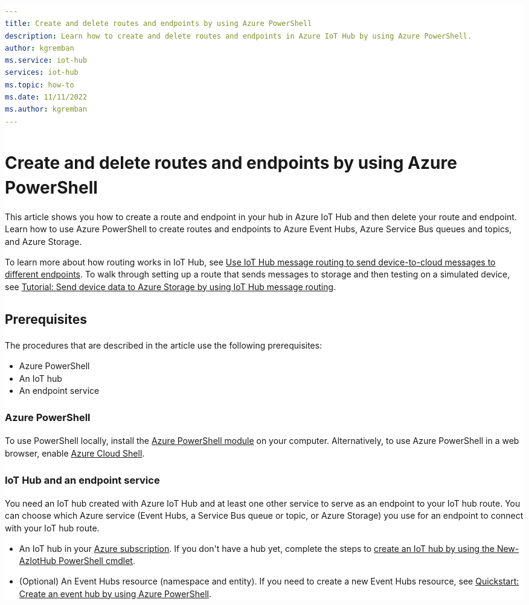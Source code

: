 ```yaml
---
title: Create and delete routes and endpoints by using Azure PowerShell
description: Learn how to create and delete routes and endpoints in Azure IoT Hub by using Azure PowerShell.
author: kgremban
ms.service: iot-hub
services: iot-hub
ms.topic: how-to
ms.date: 11/11/2022
ms.author: kgremban
---
```


# Create and delete routes and endpoints by using Azure PowerShell

This article shows you how to create a route and endpoint in your hub in Azure IoT Hub and then delete your route and endpoint. Learn how to use Azure PowerShell to create routes and endpoints to Azure Event Hubs, Azure Service Bus queues and topics, and Azure Storage.

To learn more about how routing works in IoT Hub, see [Use IoT Hub message routing to send device-to-cloud messages to different endpoints](/azure/iot-hub/iot-hub-devguide-messages-d2c). To walk through setting up a route that sends messages to storage and then testing on a simulated device, see [Tutorial: Send device data to Azure Storage by using IoT Hub message routing](/azure/iot-hub/tutorial-routing?tabs=portal).

## Prerequisites

The procedures that are described in the article use the following prerequisites:

* Azure PowerShell
* An IoT hub
* An endpoint service

### Azure PowerShell

To use PowerShell locally, install the [Azure PowerShell module](/powershell/azure/install-az-ps) on your computer. Alternatively, to use Azure PowerShell in a web browser, enable [Azure Cloud Shell](/azure/cloud-shell/overview).

### IoT Hub and an endpoint service

You need an IoT hub created with Azure IoT Hub and at least one other service to serve as an endpoint to your IoT hub route. You can choose which Azure service (Event Hubs, a Service Bus queue or topic, or Azure Storage) you use for an endpoint to connect with your IoT hub route.

* An IoT hub in your [Azure subscription](https://azure.microsoft.com/free/?WT.mc_id=A261C142F).  If you don't have a hub yet, complete the steps to [create an IoT hub by using the New-AzIotHub PowerShell cmdlet](/azure/iot-hub/iot-hub-create-using-powershell).

* (Optional) An Event Hubs resource (namespace and entity). If you need to create a new Event Hubs resource, see  [Quickstart: Create an event hub by using Azure PowerShell](/azure/event-hubs/event-hubs-quickstart-powershell).
